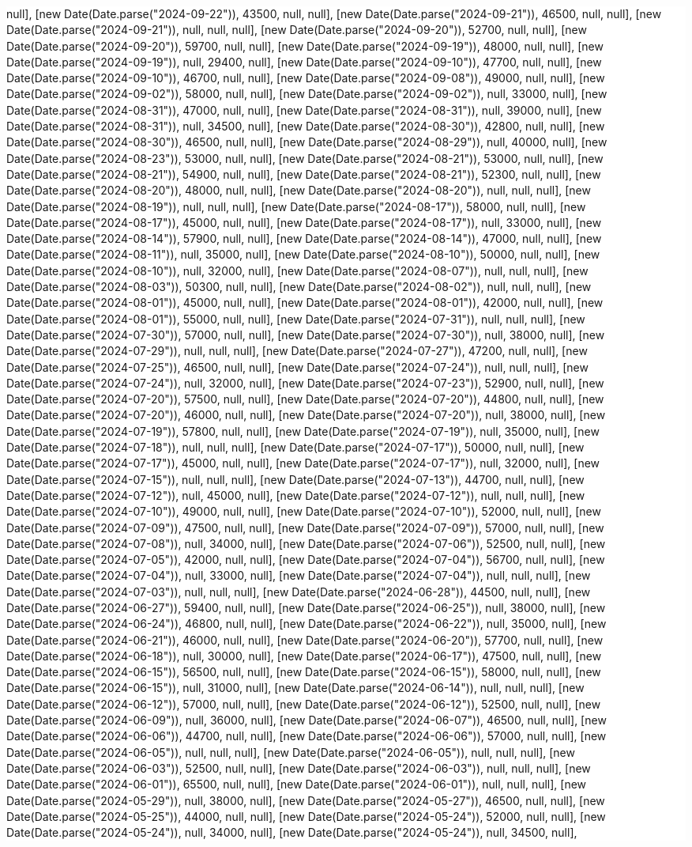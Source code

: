 null], [new Date(Date.parse("2024-09-22")), 43500, null, null], [new Date(Date.parse("2024-09-21")), 46500, null, null], [new Date(Date.parse("2024-09-21")), null, null, null], [new Date(Date.parse("2024-09-20")), 52700, null, null], [new Date(Date.parse("2024-09-20")), 59700, null, null], [new Date(Date.parse("2024-09-19")), 48000, null, null], [new Date(Date.parse("2024-09-19")), null, 29400, null], [new Date(Date.parse("2024-09-10")), 47700, null, null], [new Date(Date.parse("2024-09-10")), 46700, null, null], [new Date(Date.parse("2024-09-08")), 49000, null, null], [new Date(Date.parse("2024-09-02")), 58000, null, null], [new Date(Date.parse("2024-09-02")), null, 33000, null], [new Date(Date.parse("2024-08-31")), 47000, null, null], [new Date(Date.parse("2024-08-31")), null, 39000, null], [new Date(Date.parse("2024-08-31")), null, 34500, null], [new Date(Date.parse("2024-08-30")), 42800, null, null], [new Date(Date.parse("2024-08-30")), 46500, null, null], [new Date(Date.parse("2024-08-29")), null, 40000, null], [new Date(Date.parse("2024-08-23")), 53000, null, null], [new Date(Date.parse("2024-08-21")), 53000, null, null], [new Date(Date.parse("2024-08-21")), 54900, null, null], [new Date(Date.parse("2024-08-21")), 52300, null, null], [new Date(Date.parse("2024-08-20")), 48000, null, null], [new Date(Date.parse("2024-08-20")), null, null, null], [new Date(Date.parse("2024-08-19")), null, null, null], [new Date(Date.parse("2024-08-17")), 58000, null, null], [new Date(Date.parse("2024-08-17")), 45000, null, null], [new Date(Date.parse("2024-08-17")), null, 33000, null], [new Date(Date.parse("2024-08-14")), 57900, null, null], [new Date(Date.parse("2024-08-14")), 47000, null, null], [new Date(Date.parse("2024-08-11")), null, 35000, null], [new Date(Date.parse("2024-08-10")), 50000, null, null], [new Date(Date.parse("2024-08-10")), null, 32000, null], [new Date(Date.parse("2024-08-07")), null, null, null], [new Date(Date.parse("2024-08-03")), 50300, null, null], [new Date(Date.parse("2024-08-02")), null, null, null], [new Date(Date.parse("2024-08-01")), 45000, null, null], [new Date(Date.parse("2024-08-01")), 42000, null, null], [new Date(Date.parse("2024-08-01")), 55000, null, null], [new Date(Date.parse("2024-07-31")), null, null, null], [new Date(Date.parse("2024-07-30")), 57000, null, null], [new Date(Date.parse("2024-07-30")), null, 38000, null], [new Date(Date.parse("2024-07-29")), null, null, null], [new Date(Date.parse("2024-07-27")), 47200, null, null], [new Date(Date.parse("2024-07-25")), 46500, null, null], [new Date(Date.parse("2024-07-24")), null, null, null], [new Date(Date.parse("2024-07-24")), null, 32000, null], [new Date(Date.parse("2024-07-23")), 52900, null, null], [new Date(Date.parse("2024-07-20")), 57500, null, null], [new Date(Date.parse("2024-07-20")), 44800, null, null], [new Date(Date.parse("2024-07-20")), 46000, null, null], [new Date(Date.parse("2024-07-20")), null, 38000, null], [new Date(Date.parse("2024-07-19")), 57800, null, null], [new Date(Date.parse("2024-07-19")), null, 35000, null], [new Date(Date.parse("2024-07-18")), null, null, null], [new Date(Date.parse("2024-07-17")), 50000, null, null], [new Date(Date.parse("2024-07-17")), 45000, null, null], [new Date(Date.parse("2024-07-17")), null, 32000, null], [new Date(Date.parse("2024-07-15")), null, null, null], [new Date(Date.parse("2024-07-13")), 44700, null, null], [new Date(Date.parse("2024-07-12")), null, 45000, null], [new Date(Date.parse("2024-07-12")), null, null, null], [new Date(Date.parse("2024-07-10")), 49000, null, null], [new Date(Date.parse("2024-07-10")), 52000, null, null], [new Date(Date.parse("2024-07-09")), 47500, null, null], [new Date(Date.parse("2024-07-09")), 57000, null, null], [new Date(Date.parse("2024-07-08")), null, 34000, null], [new Date(Date.parse("2024-07-06")), 52500, null, null], [new Date(Date.parse("2024-07-05")), 42000, null, null], [new Date(Date.parse("2024-07-04")), 56700, null, null], [new Date(Date.parse("2024-07-04")), null, 33000, null], [new Date(Date.parse("2024-07-04")), null, null, null], [new Date(Date.parse("2024-07-03")), null, null, null], [new Date(Date.parse("2024-06-28")), 44500, null, null], [new Date(Date.parse("2024-06-27")), 59400, null, null], [new Date(Date.parse("2024-06-25")), null, 38000, null], [new Date(Date.parse("2024-06-24")), 46800, null, null], [new Date(Date.parse("2024-06-22")), null, 35000, null], [new Date(Date.parse("2024-06-21")), 46000, null, null], [new Date(Date.parse("2024-06-20")), 57700, null, null], [new Date(Date.parse("2024-06-18")), null, 30000, null], [new Date(Date.parse("2024-06-17")), 47500, null, null], [new Date(Date.parse("2024-06-15")), 56500, null, null], [new Date(Date.parse("2024-06-15")), 58000, null, null], [new Date(Date.parse("2024-06-15")), null, 31000, null], [new Date(Date.parse("2024-06-14")), null, null, null], [new Date(Date.parse("2024-06-12")), 57000, null, null], [new Date(Date.parse("2024-06-12")), 52500, null, null], [new Date(Date.parse("2024-06-09")), null, 36000, null], [new Date(Date.parse("2024-06-07")), 46500, null, null], [new Date(Date.parse("2024-06-06")), 44700, null, null], [new Date(Date.parse("2024-06-06")), 57000, null, null], [new Date(Date.parse("2024-06-05")), null, null, null], [new Date(Date.parse("2024-06-05")), null, null, null], [new Date(Date.parse("2024-06-03")), 52500, null, null], [new Date(Date.parse("2024-06-03")), null, null, null], [new Date(Date.parse("2024-06-01")), 65500, null, null], [new Date(Date.parse("2024-06-01")), null, null, null], [new Date(Date.parse("2024-05-29")), null, 38000, null], [new Date(Date.parse("2024-05-27")), 46500, null, null], [new Date(Date.parse("2024-05-25")), 44000, null, null], [new Date(Date.parse("2024-05-24")), 52000, null, null], [new Date(Date.parse("2024-05-24")), null, 34000, null], [new Date(Date.parse("2024-05-24")), null, 34500, null],
